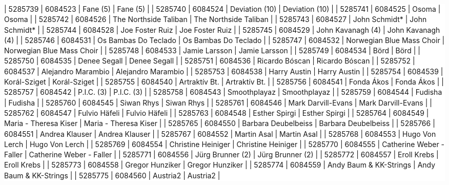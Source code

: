 | 5285739 | 6084523 | Fane (5) | Fane (5) |
| 5285740 | 6084524 | Deviation (10) | Deviation (10) |
| 5285741 | 6084525 | Osoma | Osoma |
| 5285742 | 6084526 | The Northside Taliban | The Northside Taliban |
| 5285743 | 6084527 | John Schmidt* | John Schmidt* |
| 5285744 | 6084528 | Joe Foster Ruiz | Joe Foster Ruiz |
| 5285745 | 6084529 | John Kavanagh (4) | John Kavanagh (4) |
| 5285746 | 6084531 | Os Bambas Do Teclado | Os Bambas Do Teclado |
| 5285747 | 6084532 | Norwegian Blue Mass Choir | Norwegian Blue Mass Choir |
| 5285748 | 6084533 | Jamie Larsson | Jamie Larsson |
| 5285749 | 6084534 | Börd | Börd |
| 5285750 | 6084535 | Denee Segall | Denee Segall |
| 5285751 | 6084536 | Ricardo Bóscan | Ricardo Bóscan |
| 5285752 | 6084537 | Alejandro Marambio | Alejandro Marambio |
| 5285753 | 6084538 | Harry Austin | Harry Austin |
| 5285754 | 6084539 | Korál-Sziget | Korál-Sziget |
| 5285755 | 6084540 | Artraktív Bt. | Artraktív Bt. |
| 5285756 | 6084541 | Fonda Ákos | Fonda Ákos |
| 5285757 | 6084542 | P.I.C. (3) | P.I.C. (3) |
| 5285758 | 6084543 | Smoothplayaz | Smoothplayaz |
| 5285759 | 6084544 | Fudisha | Fudisha |
| 5285760 | 6084545 | Siwan Rhys | Siwan Rhys |
| 5285761 | 6084546 | Mark Darvill-Evans | Mark Darvill-Evans |
| 5285762 | 6084547 | Fulvio Häfeli | Fulvio Häfeli |
| 5285763 | 6084548 | Esther Spirgi | Esther Spirgi |
| 5285764 | 6084549 | Maria - Theresa Kiser | Maria - Theresa Kiser |
| 5285765 | 6084550 | Barbara Deubelbeiss | Barbara Deubelbeiss |
| 5285766 | 6084551 | Andrea Klauser | Andrea Klauser |
| 5285767 | 6084552 | Martin Asal | Martin Asal |
| 5285768 | 6084553 | Hugo Von Lerch | Hugo Von Lerch |
| 5285769 | 6084554 | Christine Heiniger | Christine Heiniger |
| 5285770 | 6084555 | Catherine Weber - Faller | Catherine Weber - Faller |
| 5285771 | 6084556 | Jürg Brunner (2) | Jürg Brunner (2) |
| 5285772 | 6084557 | Eroll Krebs | Eroll Krebs |
| 5285773 | 6084558 | Gregor Hunziker | Gregor Hunziker |
| 5285774 | 6084559 | Andy Baum & KK-Strings | Andy Baum & KK-Strings |
| 5285775 | 6084560 | Austria2 | Austria2 |